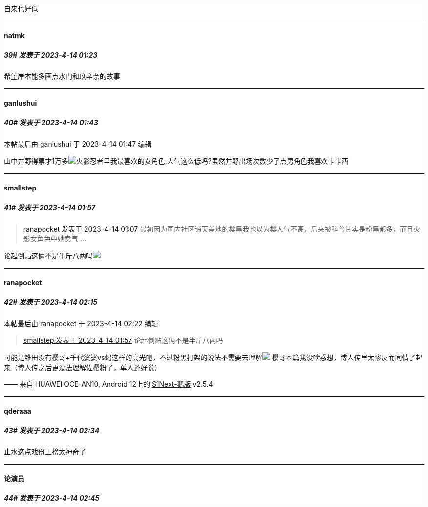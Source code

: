 自来也好低

*****

####  natmk  
##### 39#       发表于 2023-4-14 01:23

希望岸本能多画点水门和玖辛奈的故事

*****

####  ganlushui  
##### 40#       发表于 2023-4-14 01:43

 本帖最后由 ganlushui 于 2023-4-14 01:47 编辑 

山中井野得票才1万多<img src="https://static.saraba1st.com/image/smiley/face2017/140.png" referrerpolicy="no-referrer">火影忍者里我最喜欢的女角色,人气这么低吗?虽然井野出场次数少了点男角色我喜欢卡卡西

*****

####  smallstep  
##### 41#       发表于 2023-4-14 01:57

<blockquote><a href="httphttps://bbs.saraba1st.com/2b/forum.php?mod=redirect&amp;goto=findpost&amp;pid=60444669&amp;ptid=2128714" target="_blank">ranapocket 发表于 2023-4-14 01:07</a>
最初因为国内社区铺天盖地的樱黑我也以为樱人气不高，后来被科普其实是粉黑都多，而且火影女角色中她卖气 ...</blockquote>
论起倒贴这俩不是半斤八两吗<img src="https://static.saraba1st.com/image/smiley/face2017/067.png" referrerpolicy="no-referrer">

*****

####  ranapocket  
##### 42#       发表于 2023-4-14 02:15

 本帖最后由 ranapocket 于 2023-4-14 02:22 编辑 
<blockquote><a href="httphttps://bbs.saraba1st.com/2b/forum.php?mod=redirect&amp;goto=findpost&amp;pid=60444878&amp;ptid=2128714" target="_blank">smallstep 发表于 2023-4-14 01:57</a>
论起倒贴这俩不是半斤八两吗</blockquote>
可能是雏田没有樱哥+千代婆婆vs蝎这样的高光吧，不过粉黑打架的说法不需要去理解<img src="https://static.saraba1st.com/image/smiley/face2017/068.png" referrerpolicy="no-referrer">
樱哥本篇我没啥感想，博人传里太惨反而同情了起来（博人传之后更没法理解佐樱粉了，单人还好说）

—— 来自 HUAWEI OCE-AN10, Android 12上的 [S1Next-鹅版](https://github.com/ykrank/S1-Next/releases) v2.5.4

*****

####  qderaaa  
##### 43#       发表于 2023-4-14 02:34

止水这点戏份上榜太神奇了

*****

####  论演员  
##### 44#       发表于 2023-4-14 02:45
